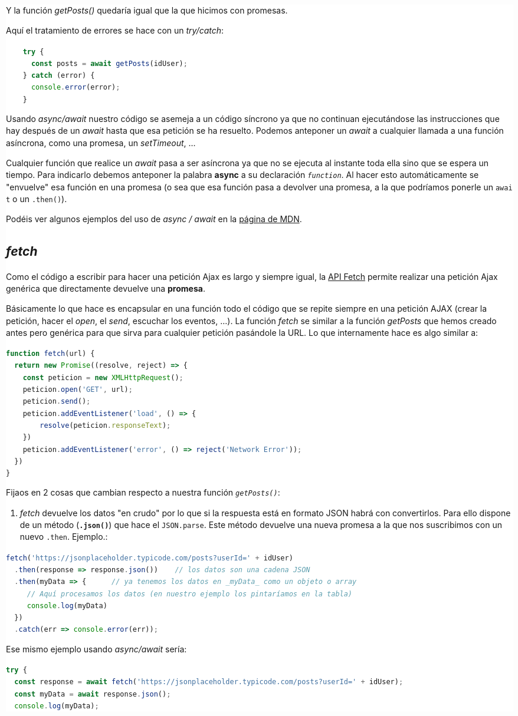 Y la función _getPosts()_ quedaría igual que la que hicimos con promesas.

Aquí el tratamiento de errores se hace con un _try/catch_:
```javascript
    try {
      const posts = await getPosts(idUser);
    } catch (error) {
      console.error(error);
    }
```

Usando _async/await_ nuestro código se asemeja a un código síncrono ya que no continuan ejecutándose las instrucciones que hay después de un _await_ hasta que esa petición se ha resuelto. Podemos anteponer un _await_ a cualquier llamada a una función asíncrona, como una promesa, un _setTimeout_, ...

Cualquier función que realice un _await_ pasa a ser asíncrona ya que no se ejecuta al instante toda ella sino que se espera un tiempo. Para indicarlo debemos anteponer la palabra **async** a su declaración _`function`_. Al hacer esto automáticamente se "envuelve" esa función en una promesa (o sea que esa función pasa a devolver una promesa, a la que podríamos ponerle un `await` o un `.then()`).

Podéis ver algunos ejemplos del uso de _async / await_ en la [página de MDN](https://developer.mozilla.org/es/docs/Web/JavaScript/Referencia/Sentencias/funcion_asincrona).


## _fetch_
Como el código a escribir para hacer una petición Ajax es largo y siempre igual, la [API Fetch](https://developer.mozilla.org/es/docs/Web/API/Fetch_API/Utilizando_Fetch) permite realizar una petición Ajax genérica que directamente devuelve una **promesa**. 

Básicamente lo que hace es encapsular en una función todo el código que se repite siempre en una petición AJAX (crear la petición, hacer el _open_, el _send_, escuchar los eventos, ...). La función _fetch_ se similar a la función _getPosts_ que hemos creado antes pero genérica para que sirva para cualquier petición pasándole la URL. Lo que internamente hace es algo similar a:
```javascript
function fetch(url) {
  return new Promise((resolve, reject) => {
    const peticion = new XMLHttpRequest();
    peticion.open('GET', url);
    peticion.send();
    peticion.addEventListener('load', () => {
        resolve(peticion.responseText);
    })
    peticion.addEventListener('error', () => reject('Network Error'));
  })
}
```

Fijaos en 2 cosas que cambian respecto a nuestra función _`getPosts()`_:
1. _fetch_ devuelve los datos "en crudo" por lo que si la respuesta está en formato JSON habrá con convertirlos. Para ello dispone de un método (**`.json()`**) que hace el `JSON.parse`. Este método devuelve una nueva promesa a la que nos suscribimos con un nuevo `.then`. Ejemplo.:
```javascript
fetch('https://jsonplaceholder.typicode.com/posts?userId=' + idUser)
  .then(response => response.json())    // los datos son una cadena JSON
  .then(myData => {      // ya tenemos los datos en _myData_ como un objeto o array
     // Aquí procesamos los datos (en nuestro ejemplo los pintaríamos en la tabla)
     console.log(myData)
  }) 
  .catch(err => console.error(err));
```
Ese mismo ejemplo usando _async/await_ sería:
```javascript
try {
  const response = await fetch('https://jsonplaceholder.typicode.com/posts?userId=' + idUser);
  const myData = await response.json();
  console.log(myData);
```